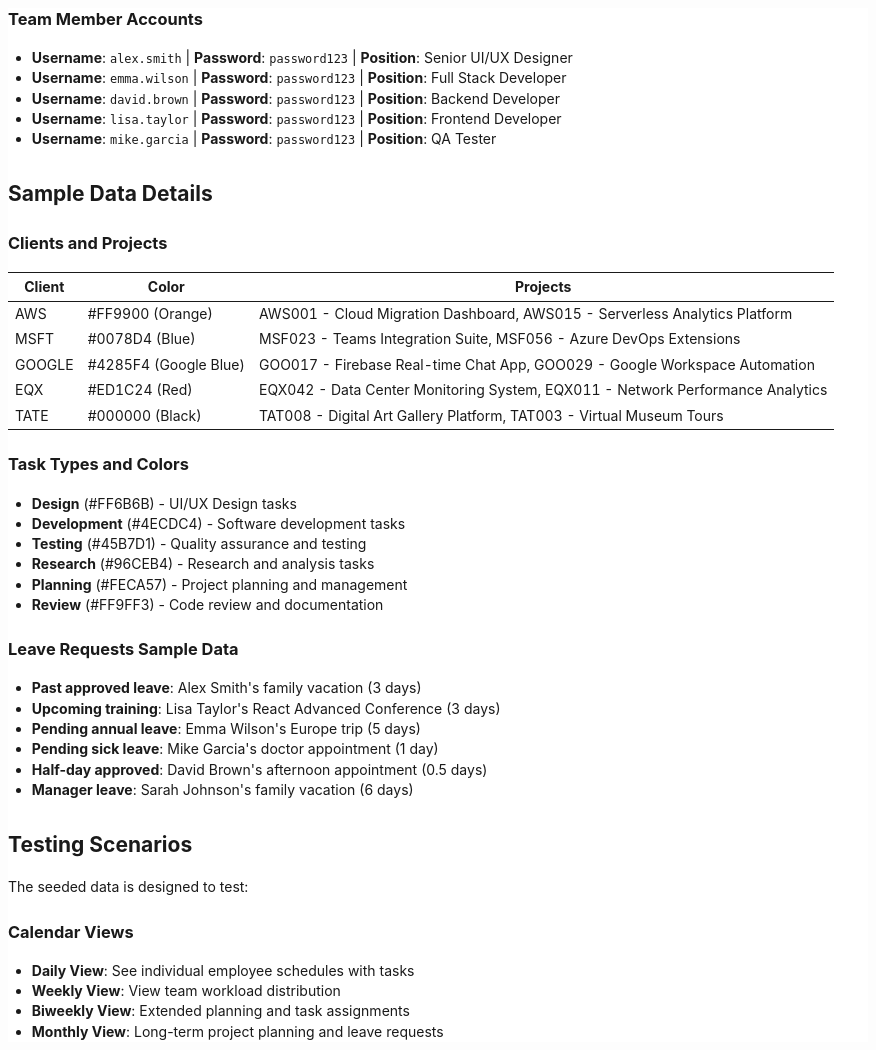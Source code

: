 ### Team Member Accounts
- **Username**: `alex.smith` | **Password**: `password123` | **Position**: Senior UI/UX Designer
- **Username**: `emma.wilson` | **Password**: `password123` | **Position**: Full Stack Developer  
- **Username**: `david.brown` | **Password**: `password123` | **Position**: Backend Developer
- **Username**: `lisa.taylor` | **Password**: `password123` | **Position**: Frontend Developer
- **Username**: `mike.garcia` | **Password**: `password123` | **Position**: QA Tester

## Sample Data Details

### Clients and Projects

| Client | Color | Projects |
|--------|-------|----------|
| AWS | #FF9900 (Orange) | AWS001 - Cloud Migration Dashboard, AWS015 - Serverless Analytics Platform |
| MSFT | #0078D4 (Blue) | MSF023 - Teams Integration Suite, MSF056 - Azure DevOps Extensions |
| GOOGLE | #4285F4 (Google Blue) | GOO017 - Firebase Real-time Chat App, GOO029 - Google Workspace Automation |
| EQX | #ED1C24 (Red) | EQX042 - Data Center Monitoring System, EQX011 - Network Performance Analytics |
| TATE | #000000 (Black) | TAT008 - Digital Art Gallery Platform, TAT003 - Virtual Museum Tours |

### Task Types and Colors

- **Design** (#FF6B6B) - UI/UX Design tasks
- **Development** (#4ECDC4) - Software development tasks
- **Testing** (#45B7D1) - Quality assurance and testing
- **Research** (#96CEB4) - Research and analysis tasks
- **Planning** (#FECA57) - Project planning and management
- **Review** (#FF9FF3) - Code review and documentation

### Leave Requests Sample Data

- **Past approved leave**: Alex Smith's family vacation (3 days)
- **Upcoming training**: Lisa Taylor's React Advanced Conference (3 days)
- **Pending annual leave**: Emma Wilson's Europe trip (5 days)
- **Pending sick leave**: Mike Garcia's doctor appointment (1 day)
- **Half-day approved**: David Brown's afternoon appointment (0.5 days)
- **Manager leave**: Sarah Johnson's family vacation (6 days)

## Testing Scenarios

The seeded data is designed to test:

### Calendar Views
- **Daily View**: See individual employee schedules with tasks
- **Weekly View**: View team workload distribution
- **Biweekly View**: Extended planning and task assignments
- **Monthly View**: Long-term project planning and leave requests
